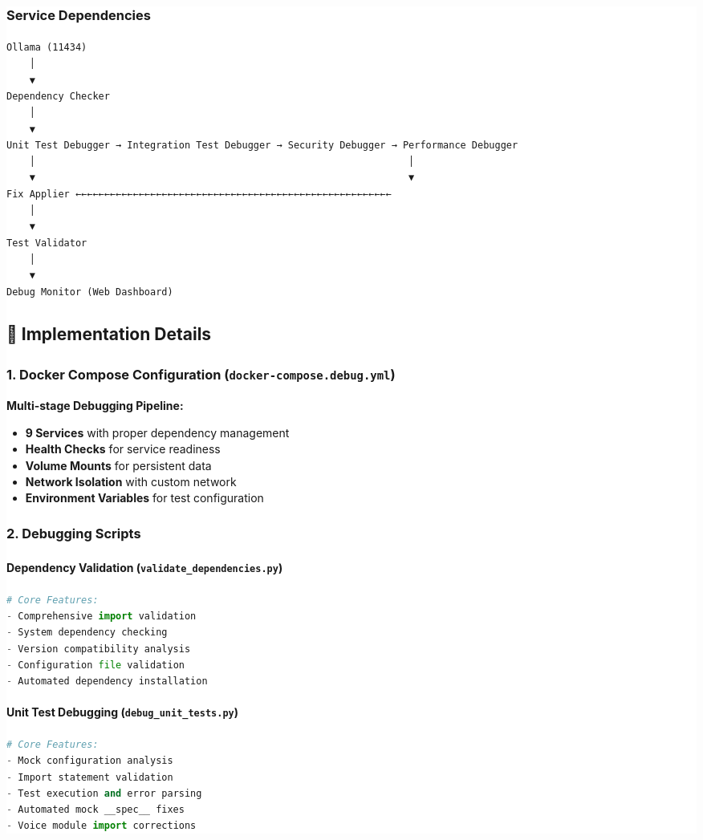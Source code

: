 ### Service Dependencies

```
Ollama (11434)
    │
    ▼
Dependency Checker
    │
    ▼
Unit Test Debugger → Integration Test Debugger → Security Debugger → Performance Debugger
    │                                                                 │
    ▼                                                                 ▼
Fix Applier ←←←←←←←←←←←←←←←←←←←←←←←←←←←←←←←←←←←←←←←←←←←←←←←←←←←←←←←
    │
    ▼
Test Validator
    │
    ▼
Debug Monitor (Web Dashboard)
```

## 🔧 Implementation Details

### 1. Docker Compose Configuration (`docker-compose.debug.yml`)

**Multi-stage Debugging Pipeline:**
- **9 Services** with proper dependency management
- **Health Checks** for service readiness
- **Volume Mounts** for persistent data
- **Network Isolation** with custom network
- **Environment Variables** for test configuration

### 2. Debugging Scripts

#### Dependency Validation (`validate_dependencies.py`)
```python
# Core Features:
- Comprehensive import validation
- System dependency checking
- Version compatibility analysis
- Configuration file validation
- Automated dependency installation
```

#### Unit Test Debugging (`debug_unit_tests.py`)
```python
# Core Features:
- Mock configuration analysis
- Import statement validation
- Test execution and error parsing
- Automated mock __spec__ fixes
- Voice module import corrections
```

